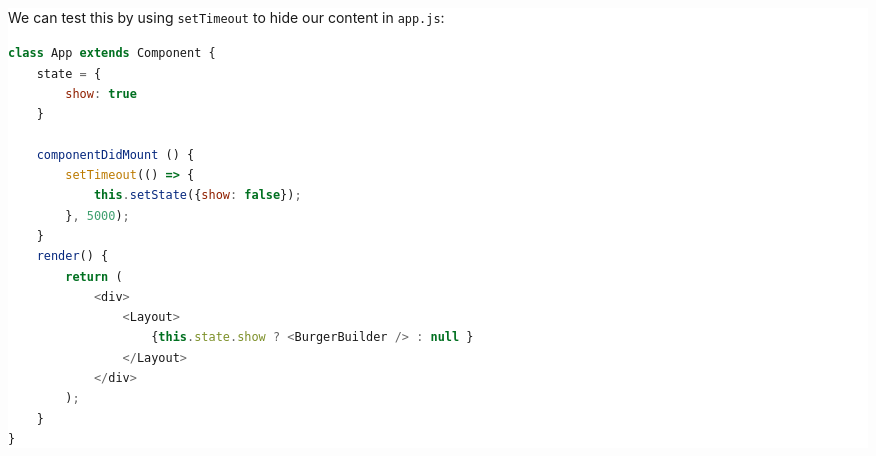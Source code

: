 We can test this by using `setTimeout` to hide our content in `app.js`: 

```javascript
class App extends Component {
	state = {
		show: true
	}

	componentDidMount () {
		setTimeout(() => {
			this.setState({show: false});
		}, 5000);
	}
	render() {
		return (
			<div>
				<Layout>
					{this.state.show ? <BurgerBuilder /> : null }
				</Layout>
			</div>
		);
	}
}
```

